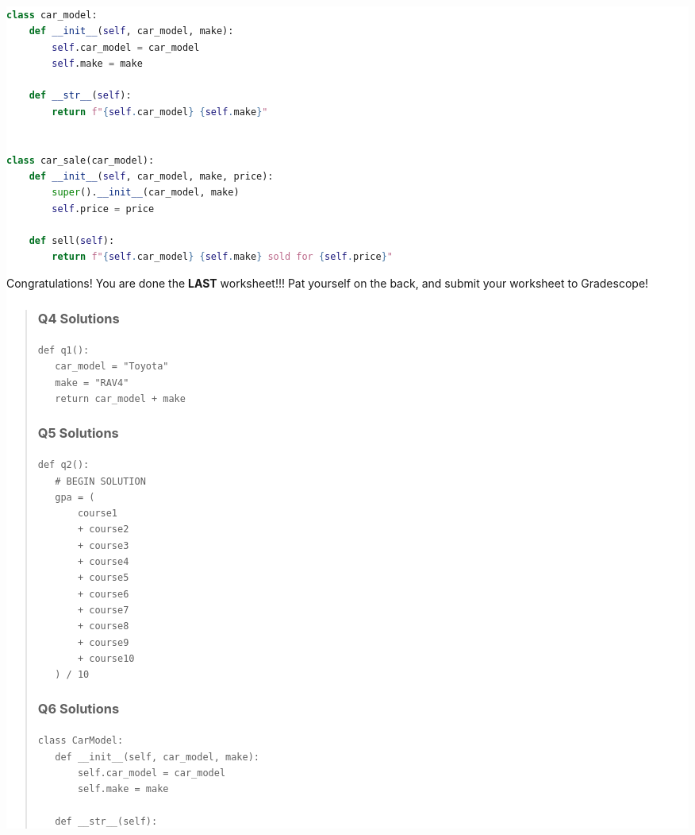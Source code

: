 




```python
class car_model:
    def __init__(self, car_model, make):
        self.car_model = car_model
        self.make = make

    def __str__(self):
        return f"{self.car_model} {self.make}"


class car_sale(car_model):
    def __init__(self, car_model, make, price):
        super().__init__(car_model, make)
        self.price = price

    def sell(self):
        return f"{self.car_model} {self.make} sold for {self.price}"
```



Congratulations! You are done the **LAST** worksheet!!! Pat yourself on the back, and submit your worksheet to Gradescope!

>### Q4 Solutions
>
>```
>def q1():
>    car_model = "Toyota"
>    make = "RAV4"
>    return car_model + make
>```
>
>
>### Q5 Solutions
>
>```
>def q2():
>    # BEGIN SOLUTION
>    gpa = (
>        course1
>        + course2
>        + course3
>        + course4
>        + course5
>        + course6 
>        + course7
>        + course8
>        + course9
>        + course10
>    ) / 10
>```
>
>
>### Q6 Solutions
>
>```
>class CarModel:
>    def __init__(self, car_model, make):
>        self.car_model = car_model
>        self.make = make
>
>    def __str__(self):